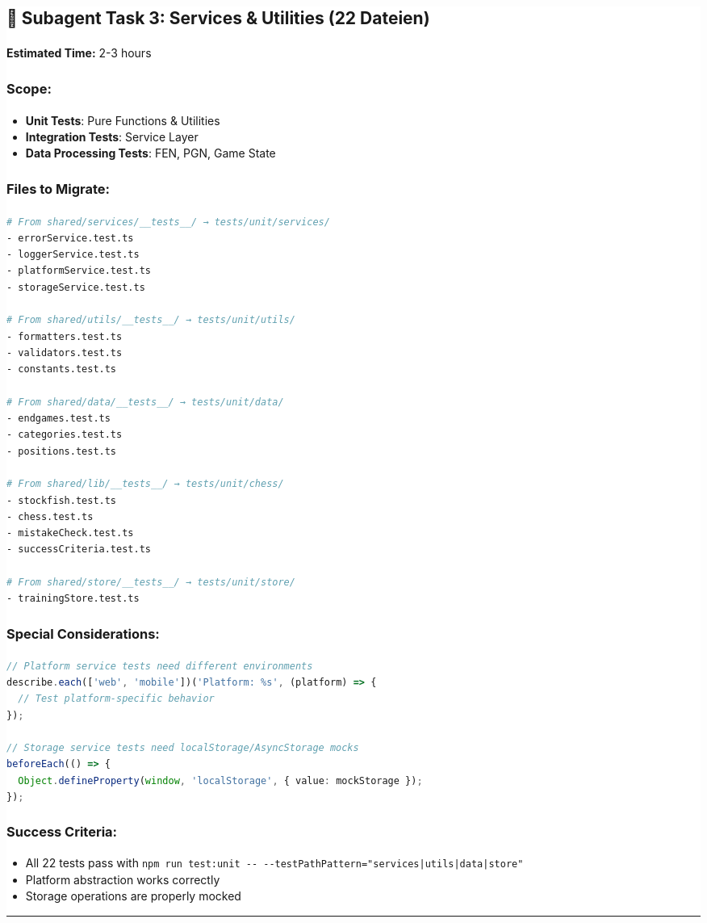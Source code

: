 
## 🤖 Subagent Task 3: Services & Utilities (22 Dateien)
**Estimated Time:** 2-3 hours

### Scope:
- **Unit Tests**: Pure Functions & Utilities
- **Integration Tests**: Service Layer
- **Data Processing Tests**: FEN, PGN, Game State

### Files to Migrate:
```bash
# From shared/services/__tests__/ → tests/unit/services/
- errorService.test.ts
- loggerService.test.ts
- platformService.test.ts
- storageService.test.ts

# From shared/utils/__tests__/ → tests/unit/utils/
- formatters.test.ts
- validators.test.ts
- constants.test.ts

# From shared/data/__tests__/ → tests/unit/data/
- endgames.test.ts
- categories.test.ts
- positions.test.ts

# From shared/lib/__tests__/ → tests/unit/chess/
- stockfish.test.ts
- chess.test.ts
- mistakeCheck.test.ts
- successCriteria.test.ts

# From shared/store/__tests__/ → tests/unit/store/
- trainingStore.test.ts
```

### Special Considerations:
```typescript
// Platform service tests need different environments
describe.each(['web', 'mobile'])('Platform: %s', (platform) => {
  // Test platform-specific behavior
});

// Storage service tests need localStorage/AsyncStorage mocks
beforeEach(() => {
  Object.defineProperty(window, 'localStorage', { value: mockStorage });
});
```

### Success Criteria:
- All 22 tests pass with `npm run test:unit -- --testPathPattern="services|utils|data|store"`
- Platform abstraction works correctly
- Storage operations are properly mocked

---